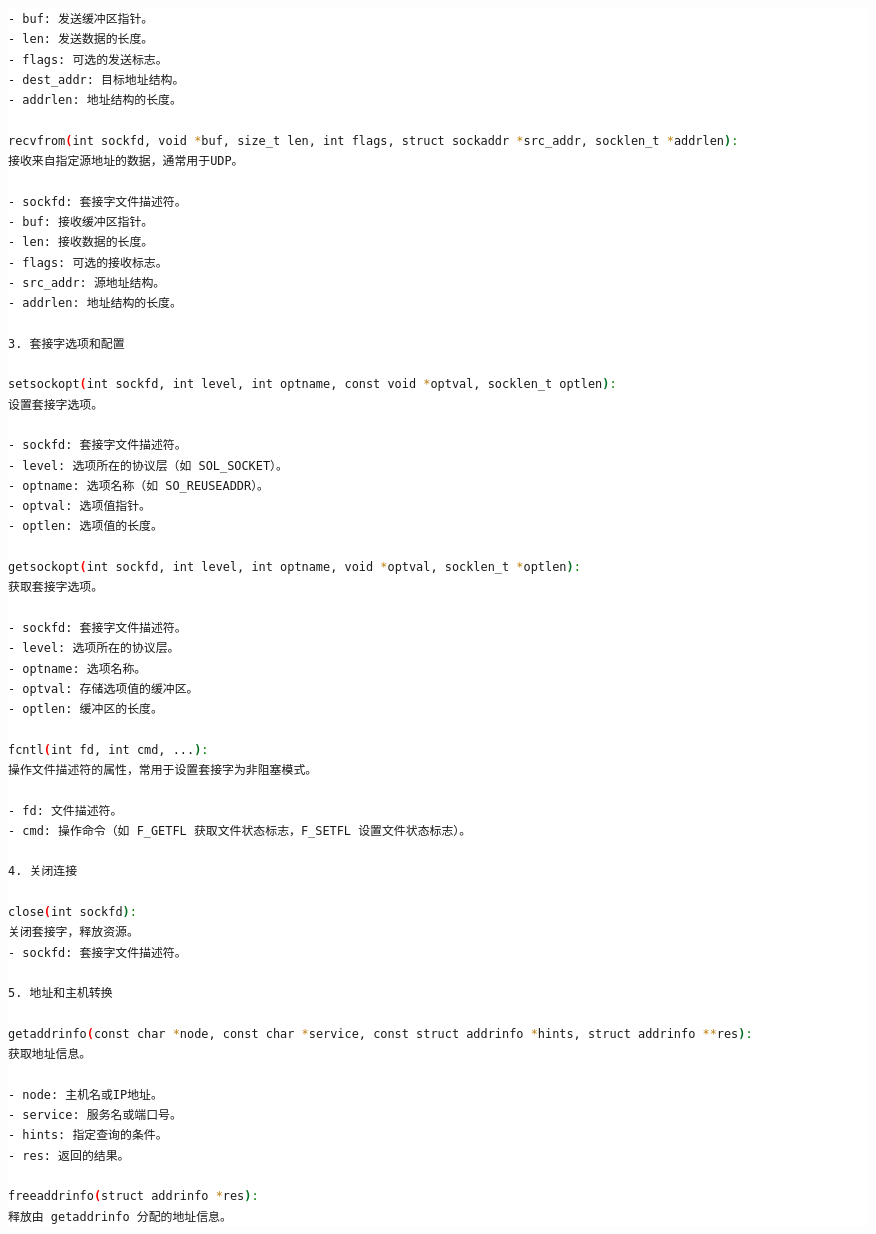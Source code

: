 ```bash
- buf: 发送缓冲区指针。
- len: 发送数据的长度。
- flags: 可选的发送标志。
- dest_addr: 目标地址结构。
- addrlen: 地址结构的长度。

recvfrom(int sockfd, void *buf, size_t len, int flags, struct sockaddr *src_addr, socklen_t *addrlen):
接收来自指定源地址的数据，通常用于UDP。

- sockfd: 套接字文件描述符。
- buf: 接收缓冲区指针。
- len: 接收数据的长度。
- flags: 可选的接收标志。
- src_addr: 源地址结构。
- addrlen: 地址结构的长度。

3. 套接字选项和配置

setsockopt(int sockfd, int level, int optname, const void *optval, socklen_t optlen):
设置套接字选项。

- sockfd: 套接字文件描述符。
- level: 选项所在的协议层（如 SOL_SOCKET）。
- optname: 选项名称（如 SO_REUSEADDR）。
- optval: 选项值指针。
- optlen: 选项值的长度。

getsockopt(int sockfd, int level, int optname, void *optval, socklen_t *optlen):
获取套接字选项。

- sockfd: 套接字文件描述符。
- level: 选项所在的协议层。
- optname: 选项名称。
- optval: 存储选项值的缓冲区。
- optlen: 缓冲区的长度。

fcntl(int fd, int cmd, ...):
操作文件描述符的属性，常用于设置套接字为非阻塞模式。

- fd: 文件描述符。
- cmd: 操作命令（如 F_GETFL 获取文件状态标志，F_SETFL 设置文件状态标志）。

4. 关闭连接

close(int sockfd):
关闭套接字，释放资源。
- sockfd: 套接字文件描述符。

5. 地址和主机转换

getaddrinfo(const char *node, const char *service, const struct addrinfo *hints, struct addrinfo **res):
获取地址信息。

- node: 主机名或IP地址。
- service: 服务名或端口号。
- hints: 指定查询的条件。
- res: 返回的结果。

freeaddrinfo(struct addrinfo *res):
释放由 getaddrinfo 分配的地址信息。

```